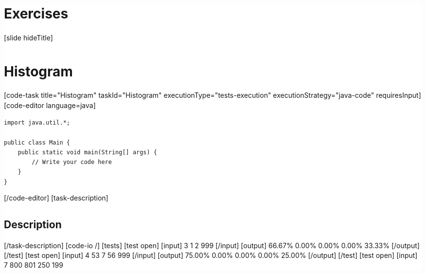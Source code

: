 # Exercises

[slide hideTitle]
# Histogram
[code-task title="Histogram" taskId="Histogram" executionType="tests-execution" executionStrategy="java-code" requiresInput]
[code-editor language=java]
```
import java.util.*;

public class Main {
    public static void main(String[] args) {
        // Write your code here
    }
}
```
[/code-editor]
[task-description]
## Description

[/task-description]
[code-io /]
[tests]
[test open]
[input]
3
1
2
999
[/input]
[output]
66.67%
0.00%
0.00%
0.00%
33.33%
[/output]
[/test]
[test open]
[input]
4
53
7
56
999
[/input]
[output]
75.00%
0.00%
0.00%
0.00%
25.00%
[/output]
[/test]
[test open]
[input]
7
800
801
250
199